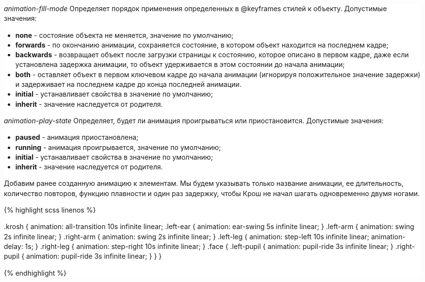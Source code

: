 <td><i>animation-fill-mode</i></td>
<td>Определяет порядок применения определенных в @keyframes стилей к объекту. Допустимые значения:
<ul>
    <li><b>none</b> - состояние объекта не меняется, значение по умолчанию;</li>
    <li><b>forwards</b> - по окончанию анимации, сохраняется состояние, в котором объект находится на последнем кадре;</li>
    <li><b>backwards</b> - возвращает объект после загрузки страницы к состоянию, которое описано в первом кадре, даже если установлена задержка анимации, то объект удерживается в этом состоянии до начала анимации;</li>
    <li><b>both</b> - оставляет объект в первом ключевом кадре до начала анимации (игнорируя положительное значение задержки) и задерживает на последнем кадре до конца последней анимации.</li>
    <li><b>initial</b> - устанавливает свойства в значение по умолчанию;</li>
    <li><b>inherit</b> - значение наследуется от родителя.</li>
</ul>
</td>
</tr>
<tr>
<td><i>animation-play-state</i></td>
<td>Определяет, будет ли анимация проигрываться или приостановится. Допустимые значения:
<ul>
    <li><b>paused</b> - анимация приостановлена;</li>
    <li><b>running</b> - анимация проигрывается, значение по умолчанию;</li>
    <li><b>initial</b> - устанавливает свойства в значение по умолчанию;</li>
    <li><b>inherit</b> - значение наследуется от родителя.</li>
</ul>
</td>
</tr>
</table>

Добавим ранее созданную анимацию к элементам. Мы будем указывать только название анимации, ее длительность, количество повторов, функцию плавности и один раз задержку, чтобы Крош не начал шагать одновременно двумя ногами.

{% highlight scss linenos %}

.krosh {
    animation: all-transition 10s infinite linear;
    .left-ear {
        animation: ear-swing 5s infinite linear;
    }
    .left-arm {
        animation: swing 2s infinite linear;
    }
    .right-arm {
        animation: swing 2s infinite linear;
    }
    .left-leg {
        animation: step-left 10s infinite linear;
        animation-delay: 1s;
    }
    .right-leg {
        animation: step-right 10s infinite linear;
    }
    .face {
        .left-pupil {
            animation: pupil-ride 3s infinite linear;
        }
        .right-pupil {
            animation: pupil-ride 3s infinite linear;
        }
    }
}

{% endhighlight %}
